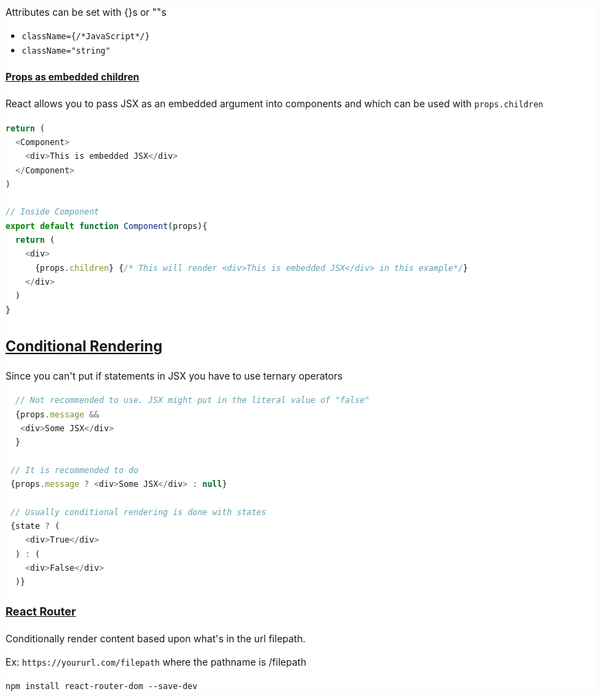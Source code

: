 Attributes can be set with {}s or ""s
  - `className={/*JavaScript*/}`
  - `className="string"`

#### [Props as embedded children](#table-of-contents)
React allows you to pass JSX as an embedded argument into components and which can be used with `props.children`

```javascript
return (
  <Component>
    <div>This is embedded JSX</div>
  </Component>
)

// Inside Component
export default function Component(props){
  return (
    <div>
      {props.children} {/* This will render <div>This is embedded JSX</div> in this example*/}
    </div>
  )
}
```

## [Conditional Rendering](#table-of-contents)
Since you can't put if statements in JSX you have to use ternary operators

```javascript
  // Not recommended to use. JSX might put in the literal value of "false"
  {props.message &&
   <div>Some JSX</div>
  }

 // It is recommended to do
 {props.message ? <div>Some JSX</div> : null}

 // Usually conditional rendering is done with states
 {state ? (
    <div>True</div>
  ) : (
    <div>False</div>
  )}
```

### [React Router](#table-of-contents)
Conditionally render content based upon what's in the url filepath.

Ex:
  `https://yoururl.com/filepath` where the pathname is /filepath

`npm install react-router-dom --save-dev`

